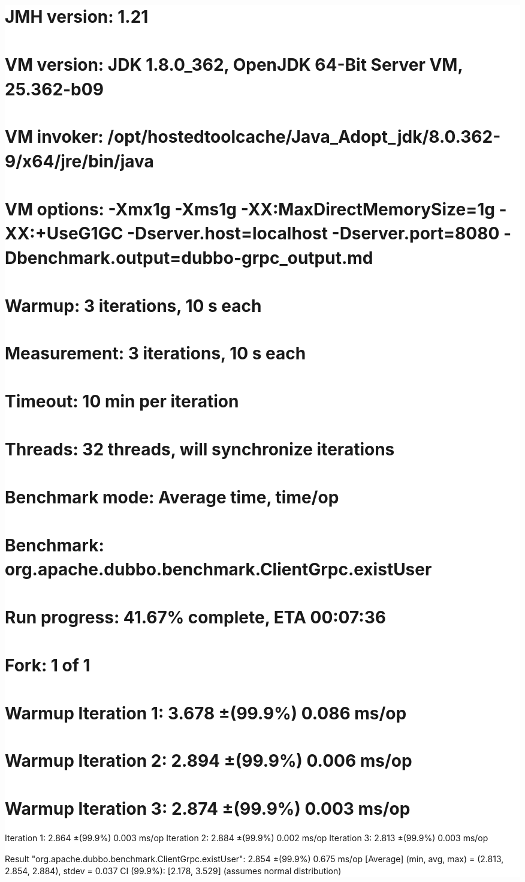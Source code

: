 
# JMH version: 1.21
# VM version: JDK 1.8.0_362, OpenJDK 64-Bit Server VM, 25.362-b09
# VM invoker: /opt/hostedtoolcache/Java_Adopt_jdk/8.0.362-9/x64/jre/bin/java
# VM options: -Xmx1g -Xms1g -XX:MaxDirectMemorySize=1g -XX:+UseG1GC -Dserver.host=localhost -Dserver.port=8080 -Dbenchmark.output=dubbo-grpc_output.md
# Warmup: 3 iterations, 10 s each
# Measurement: 3 iterations, 10 s each
# Timeout: 10 min per iteration
# Threads: 32 threads, will synchronize iterations
# Benchmark mode: Average time, time/op
# Benchmark: org.apache.dubbo.benchmark.ClientGrpc.existUser

# Run progress: 41.67% complete, ETA 00:07:36
# Fork: 1 of 1
# Warmup Iteration   1: 3.678 ±(99.9%) 0.086 ms/op
# Warmup Iteration   2: 2.894 ±(99.9%) 0.006 ms/op
# Warmup Iteration   3: 2.874 ±(99.9%) 0.003 ms/op
Iteration   1: 2.864 ±(99.9%) 0.003 ms/op
Iteration   2: 2.884 ±(99.9%) 0.002 ms/op
Iteration   3: 2.813 ±(99.9%) 0.003 ms/op


Result "org.apache.dubbo.benchmark.ClientGrpc.existUser":
  2.854 ±(99.9%) 0.675 ms/op [Average]
  (min, avg, max) = (2.813, 2.854, 2.884), stdev = 0.037
  CI (99.9%): [2.178, 3.529] (assumes normal distribution)
